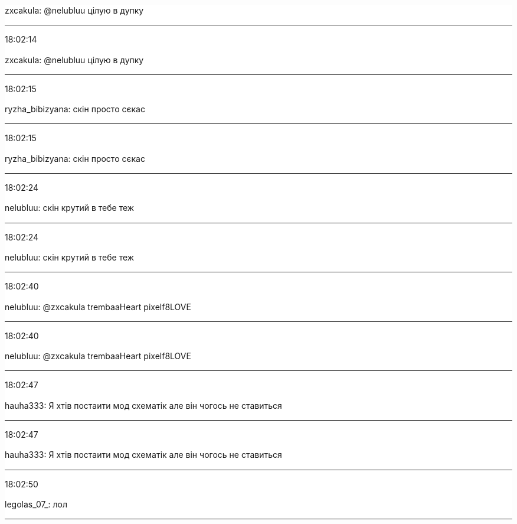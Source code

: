 zxcakula: @nelubluu цілую в дупку

---

18:02:14

zxcakula: @nelubluu цілую в дупку

---

18:02:15

ryzha_bibizyana: скін просто сєкас

---

18:02:15

ryzha_bibizyana: скін просто сєкас

---

18:02:24

nelubluu: скін крутий в тебе теж

---

18:02:24

nelubluu: скін крутий в тебе теж

---

18:02:40

nelubluu: @zxcakula trembaaHeart pixelf8LOVE

---

18:02:40

nelubluu: @zxcakula trembaaHeart pixelf8LOVE

---

18:02:47

hauha333: Я хтів постаити мод схематік але він чогось не ставиться

---

18:02:47

hauha333: Я хтів постаити мод схематік але він чогось не ставиться

---

18:02:50

legolas_07_: лол

---

